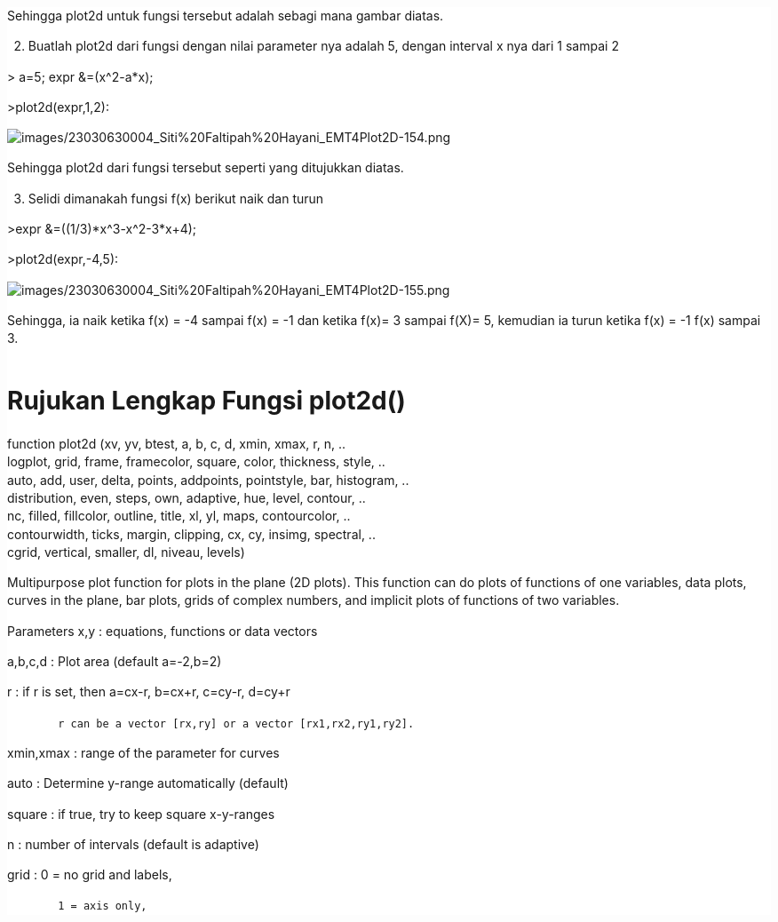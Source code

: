 Sehingga plot2d untuk fungsi tersebut adalah sebagi mana gambar diatas.

2.  Buatlah plot2d dari fungsi dengan nilai parameter nya adalah 5, dengan interval x nya dari 1
sampai 2

\> a=5; expr &=(x^2-a\*x);

\>plot2d(expr,1,2):

![images/23030630004_Siti%20Faltipah%20Hayani_EMT4Plot2D-154.png](images/23030630004_Siti%20Faltipah%20Hayani_EMT4Plot2D-154.png)

Sehingga plot2d dari fungsi tersebut seperti yang ditujukkan diatas.

3.  Selidi dimanakah fungsi f(x) berikut naik dan turun

\>expr &=((1/3)\*x^3-x^2-3\*x+4);

\>plot2d(expr,-4,5):

![images/23030630004_Siti%20Faltipah%20Hayani_EMT4Plot2D-155.png](images/23030630004_Siti%20Faltipah%20Hayani_EMT4Plot2D-155.png)

Sehingga, ia naik ketika f(x) = -4 sampai f(x) = -1 dan ketika f(x)= 3 sampai f(X)= 5, kemudian ia turun ketika f(x) = -1 f(x) sampai 3.

# Rujukan Lengkap Fungsi plot2d()

  function plot2d (xv, yv, btest, a, b, c, d, xmin, xmax, r, n,  ..  
logplot, grid, frame, framecolor, square, color, thickness, style, ..  
  auto, add, user, delta, points, addpoints, pointstyle, bar, histogram,  ..  
  distribution, even, steps, own, adaptive, hue, level, contour,  ..  
  nc, filled, fillcolor, outline, title, xl, yl, maps, contourcolor, ..  
  contourwidth, ticks, margin, clipping, cx, cy, insimg, spectral,  ..  
  cgrid, vertical, smaller, dl, niveau, levels)  

Multipurpose plot function for plots in the plane (2D plots). This function can do
plots of functions of one variables, data plots, curves in the plane, bar plots, grids
of complex numbers, and implicit plots of functions of two variables.

Parameters
x,y       : equations, functions or data vectors

a,b,c,d   : Plot area (default a=-2,b=2)

r         : if r is set, then a=cx-r, b=cx+r, c=cy-r, d=cy+r

            r can be a vector [rx,ry] or a vector [rx1,rx2,ry1,ry2].

xmin,xmax : range of the parameter for curves

auto      : Determine y-range automatically (default)

square    : if true, try to keep square x-y-ranges

n         : number of intervals (default is adaptive)

grid      : 0 = no grid and labels,

            1 = axis only,
